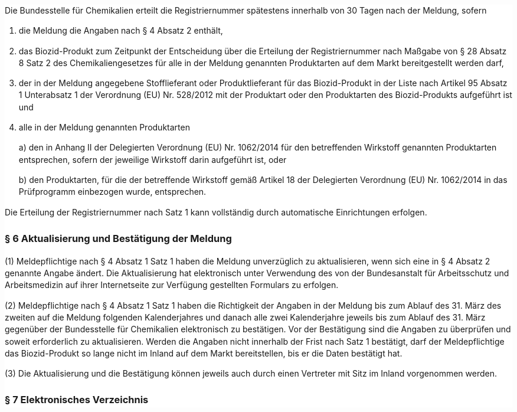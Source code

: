 Die Bundesstelle für Chemikalien erteilt die Registriernummer
spätestens innerhalb von 30 Tagen nach der Meldung, sofern

1.  die Meldung die Angaben nach § 4 Absatz 2 enthält,


2.  das Biozid-Produkt zum Zeitpunkt der Entscheidung über die Erteilung
    der Registriernummer nach Maßgabe von § 28 Absatz 8 Satz 2 des
    Chemikaliengesetzes für alle in der Meldung genannten Produktarten auf
    dem Markt bereitgestellt werden darf,


3.  der in der Meldung angegebene Stofflieferant oder Produktlieferant für
    das Biozid-Produkt in der Liste nach Artikel 95 Absatz 1 Unterabsatz 1
    der Verordnung (EU) Nr. 528/2012 mit der Produktart oder den
    Produktarten des Biozid-Produkts aufgeführt ist und


4.  alle in der Meldung genannten Produktarten

    a)  den in Anhang II der Delegierten Verordnung (EU) Nr. 1062/2014 für den
        betreffenden Wirkstoff genannten Produktarten entsprechen, sofern der
        jeweilige Wirkstoff darin aufgeführt ist, oder


    b)  den Produktarten, für die der betreffende Wirkstoff gemäß Artikel 18
        der Delegierten Verordnung (EU) Nr. 1062/2014 in das Prüfprogramm
        einbezogen wurde, entsprechen.






Die Erteilung der Registriernummer nach Satz 1 kann vollständig durch
automatische Einrichtungen erfolgen.


### § 6 Aktualisierung und Bestätigung der Meldung

(1) Meldepflichtige nach § 4 Absatz 1 Satz 1 haben die Meldung
unverzüglich zu aktualisieren, wenn sich eine in § 4 Absatz 2 genannte
Angabe ändert. Die Aktualisierung hat elektronisch unter Verwendung
des von der Bundesanstalt für Arbeitsschutz und Arbeitsmedizin auf
ihrer Internetseite zur Verfügung gestellten Formulars zu erfolgen.

(2) Meldepflichtige nach § 4 Absatz 1 Satz 1 haben die Richtigkeit der
Angaben in der Meldung bis zum Ablauf des 31. März des zweiten auf die
Meldung folgenden Kalenderjahres und danach alle zwei Kalenderjahre
jeweils bis zum Ablauf des 31. März gegenüber der Bundesstelle für
Chemikalien elektronisch zu bestätigen. Vor der Bestätigung sind die
Angaben zu überprüfen und soweit erforderlich zu aktualisieren. Werden
die Angaben nicht innerhalb der Frist nach Satz 1 bestätigt, darf der
Meldepflichtige das Biozid-Produkt so lange nicht im Inland auf dem
Markt bereitstellen, bis er die Daten bestätigt hat.

(3) Die Aktualisierung und die Bestätigung können jeweils auch durch
einen Vertreter mit Sitz im Inland vorgenommen werden.


### § 7 Elektronisches Verzeichnis
